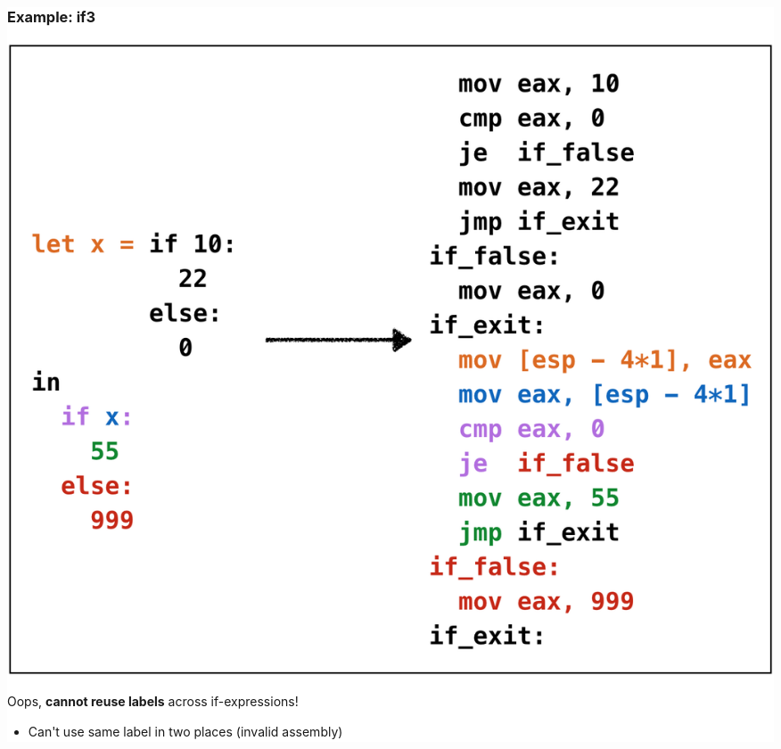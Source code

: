 ### Example: if3

![Example: if3](/static/img/if-3-to-asm.png)

Oops, **cannot reuse labels** across if-expressions!

* Can't use same label in two places (invalid assembly)
